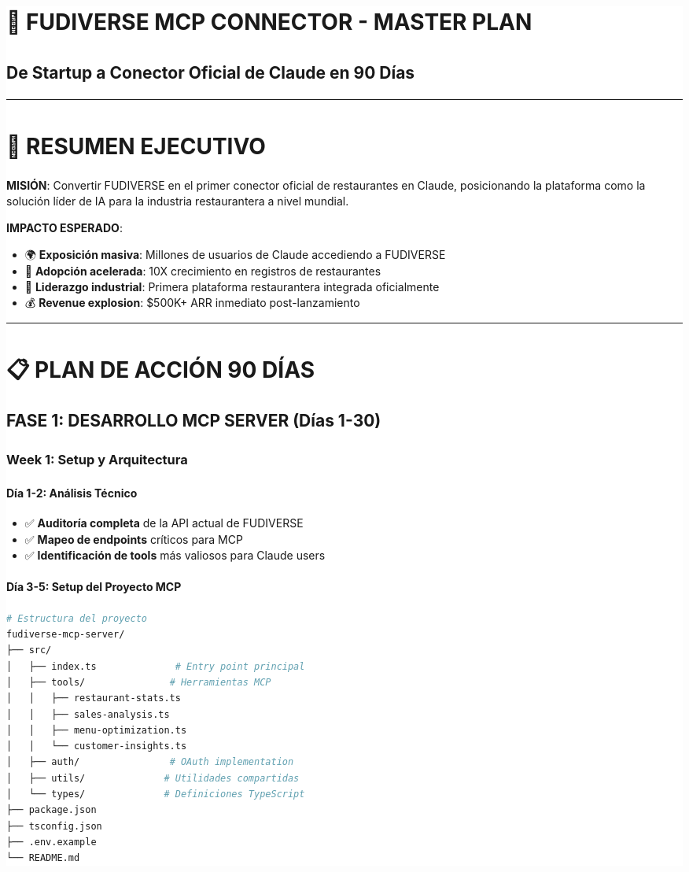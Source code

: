 # 🚀 **FUDIVERSE MCP CONNECTOR - MASTER PLAN**
## **De Startup a Conector Oficial de Claude en 90 Días**

---

# 🎯 **RESUMEN EJECUTIVO**

**MISIÓN**: Convertir FUDIVERSE en el primer conector oficial de restaurantes en Claude, posicionando la plataforma como la solución líder de IA para la industria restaurantera a nivel mundial.

**IMPACTO ESPERADO**:
- 🌍 **Exposición masiva**: Millones de usuarios de Claude accediendo a FUDIVERSE
- 🚀 **Adopción acelerada**: 10X crecimiento en registros de restaurantes
- 👑 **Liderazgo industrial**: Primera plataforma restaurantera integrada oficialmente
- 💰 **Revenue explosion**: $500K+ ARR inmediato post-lanzamiento

---

# 📋 **PLAN DE ACCIÓN 90 DÍAS**

## **FASE 1: DESARROLLO MCP SERVER (Días 1-30)**

### **Week 1: Setup y Arquitectura**

#### **Día 1-2: Análisis Técnico**
- ✅ **Auditoría completa** de la API actual de FUDIVERSE
- ✅ **Mapeo de endpoints** críticos para MCP
- ✅ **Identificación de tools** más valiosos para Claude users

#### **Día 3-5: Setup del Proyecto MCP**
```bash
# Estructura del proyecto
fudiverse-mcp-server/
├── src/
│   ├── index.ts              # Entry point principal
│   ├── tools/               # Herramientas MCP
│   │   ├── restaurant-stats.ts
│   │   ├── sales-analysis.ts
│   │   ├── menu-optimization.ts
│   │   └── customer-insights.ts
│   ├── auth/                # OAuth implementation
│   ├── utils/              # Utilidades compartidas
│   └── types/              # Definiciones TypeScript
├── package.json
├── tsconfig.json
├── .env.example
└── README.md
```
